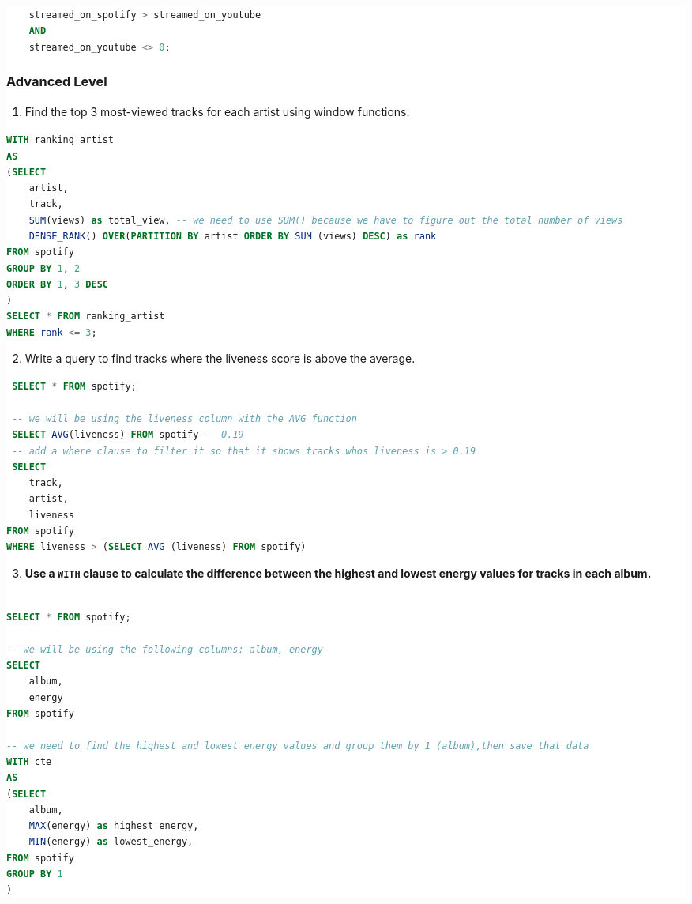 ```sql
	streamed_on_spotify > streamed_on_youtube
	AND
	streamed_on_youtube <> 0;
```
### Advanced Level
1. Find the top 3 most-viewed tracks for each artist using window functions.
```sql
WITH ranking_artist
AS
(SELECT
	artist,
	track,
	SUM(views) as total_view, -- we need to use SUM() because we have to figure out the total number of views 
	DENSE_RANK() OVER(PARTITION BY artist ORDER BY SUM (views) DESC) as rank
FROM spotify
GROUP BY 1, 2 
ORDER BY 1, 3 DESC
)
SELECT * FROM ranking_artist
WHERE rank <= 3;

```

2. Write a query to find tracks where the liveness score is above the average.
```sql
 SELECT * FROM spotify;

 -- we will be using the liveness column with the AVG function 
 SELECT AVG(liveness) FROM spotify -- 0.19
 -- add a where clause to filter it so that it shows tracks whos liveness is > 0.19
 SELECT 
 	track,
	artist,
	liveness
FROM spotify
WHERE liveness > (SELECT AVG (liveness) FROM spotify)

```

3. **Use a `WITH` clause to calculate the difference between the highest and lowest energy values for tracks in each album.**
```sql

SELECT * FROM spotify;

-- we will be using the following columns: album, energy
SELECT
	album,
	energy
FROM spotify

-- we need to find the highest and lowest energy values and group them by 1 (album),then save that data 
WITH cte
AS
(SELECT 
	album,
	MAX(energy) as highest_energy,
	MIN(energy) as lowest_energy,
FROM spotify
GROUP BY 1
)

```